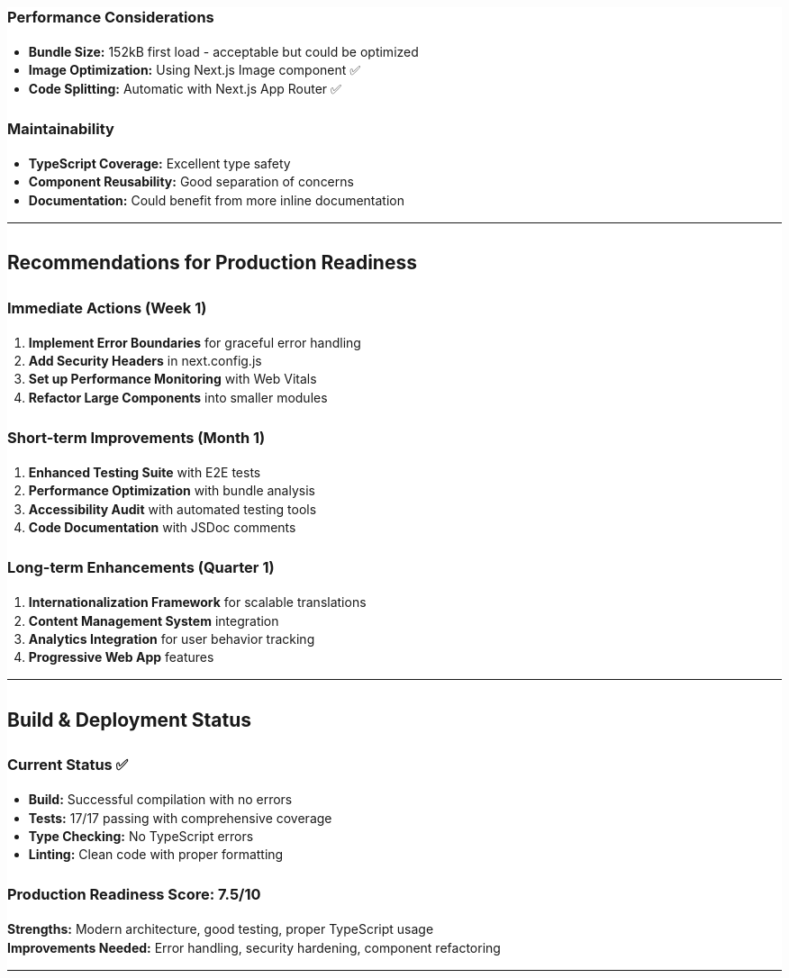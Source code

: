 ### Performance Considerations
- **Bundle Size:** 152kB first load - acceptable but could be optimized
- **Image Optimization:** Using Next.js Image component ✅
- **Code Splitting:** Automatic with Next.js App Router ✅

### Maintainability
- **TypeScript Coverage:** Excellent type safety
- **Component Reusability:** Good separation of concerns
- **Documentation:** Could benefit from more inline documentation

---

## Recommendations for Production Readiness

### Immediate Actions (Week 1)
1. **Implement Error Boundaries** for graceful error handling
2. **Add Security Headers** in next.config.js
3. **Set up Performance Monitoring** with Web Vitals
4. **Refactor Large Components** into smaller modules

### Short-term Improvements (Month 1)
1. **Enhanced Testing Suite** with E2E tests
2. **Performance Optimization** with bundle analysis
3. **Accessibility Audit** with automated testing tools
4. **Code Documentation** with JSDoc comments

### Long-term Enhancements (Quarter 1)
1. **Internationalization Framework** for scalable translations
2. **Content Management System** integration
3. **Analytics Integration** for user behavior tracking
4. **Progressive Web App** features

---

## Build & Deployment Status

### Current Status ✅
- **Build:** Successful compilation with no errors
- **Tests:** 17/17 passing with comprehensive coverage
- **Type Checking:** No TypeScript errors
- **Linting:** Clean code with proper formatting

### Production Readiness Score: **7.5/10**

**Strengths:** Modern architecture, good testing, proper TypeScript usage  
**Improvements Needed:** Error handling, security hardening, component refactoring

---
